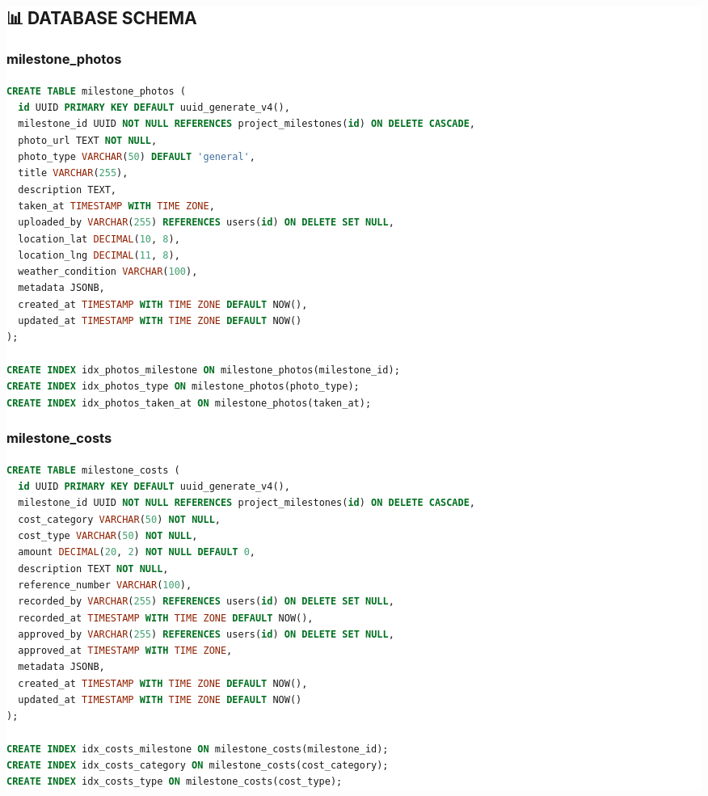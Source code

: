 
## 📊 **DATABASE SCHEMA**

### milestone_photos
```sql
CREATE TABLE milestone_photos (
  id UUID PRIMARY KEY DEFAULT uuid_generate_v4(),
  milestone_id UUID NOT NULL REFERENCES project_milestones(id) ON DELETE CASCADE,
  photo_url TEXT NOT NULL,
  photo_type VARCHAR(50) DEFAULT 'general',
  title VARCHAR(255),
  description TEXT,
  taken_at TIMESTAMP WITH TIME ZONE,
  uploaded_by VARCHAR(255) REFERENCES users(id) ON DELETE SET NULL,
  location_lat DECIMAL(10, 8),
  location_lng DECIMAL(11, 8),
  weather_condition VARCHAR(100),
  metadata JSONB,
  created_at TIMESTAMP WITH TIME ZONE DEFAULT NOW(),
  updated_at TIMESTAMP WITH TIME ZONE DEFAULT NOW()
);

CREATE INDEX idx_photos_milestone ON milestone_photos(milestone_id);
CREATE INDEX idx_photos_type ON milestone_photos(photo_type);
CREATE INDEX idx_photos_taken_at ON milestone_photos(taken_at);
```

### milestone_costs
```sql
CREATE TABLE milestone_costs (
  id UUID PRIMARY KEY DEFAULT uuid_generate_v4(),
  milestone_id UUID NOT NULL REFERENCES project_milestones(id) ON DELETE CASCADE,
  cost_category VARCHAR(50) NOT NULL,
  cost_type VARCHAR(50) NOT NULL,
  amount DECIMAL(20, 2) NOT NULL DEFAULT 0,
  description TEXT NOT NULL,
  reference_number VARCHAR(100),
  recorded_by VARCHAR(255) REFERENCES users(id) ON DELETE SET NULL,
  recorded_at TIMESTAMP WITH TIME ZONE DEFAULT NOW(),
  approved_by VARCHAR(255) REFERENCES users(id) ON DELETE SET NULL,
  approved_at TIMESTAMP WITH TIME ZONE,
  metadata JSONB,
  created_at TIMESTAMP WITH TIME ZONE DEFAULT NOW(),
  updated_at TIMESTAMP WITH TIME ZONE DEFAULT NOW()
);

CREATE INDEX idx_costs_milestone ON milestone_costs(milestone_id);
CREATE INDEX idx_costs_category ON milestone_costs(cost_category);
CREATE INDEX idx_costs_type ON milestone_costs(cost_type);
```
